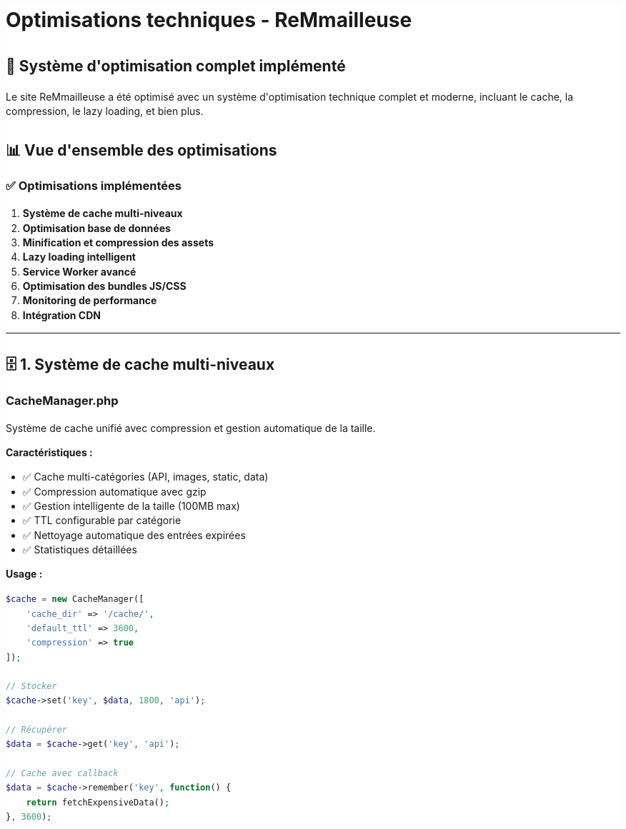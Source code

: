 # Optimisations techniques - ReMmailleuse

## 🚀 **Système d'optimisation complet implémenté**

Le site ReMmailleuse a été optimisé avec un système d'optimisation technique complet et moderne, incluant le cache, la compression, le lazy loading, et bien plus.

## 📊 **Vue d'ensemble des optimisations**

### **✅ Optimisations implémentées**

1. **Système de cache multi-niveaux**
2. **Optimisation base de données**
3. **Minification et compression des assets**
4. **Lazy loading intelligent**
5. **Service Worker avancé**
6. **Optimisation des bundles JS/CSS**
7. **Monitoring de performance**
8. **Intégration CDN**

---

## 🗄️ **1. Système de cache multi-niveaux**

### **CacheManager.php**
Système de cache unifié avec compression et gestion automatique de la taille.

**Caractéristiques :**
- ✅ Cache multi-catégories (API, images, static, data)
- ✅ Compression automatique avec gzip
- ✅ Gestion intelligente de la taille (100MB max)
- ✅ TTL configurable par catégorie
- ✅ Nettoyage automatique des entrées expirées
- ✅ Statistiques détaillées

**Usage :**
```php
$cache = new CacheManager([
    'cache_dir' => '/cache/',
    'default_ttl' => 3600,
    'compression' => true
]);

// Stocker
$cache->set('key', $data, 1800, 'api');

// Récupérer
$data = $cache->get('key', 'api');

// Cache avec callback
$data = $cache->remember('key', function() {
    return fetchExpensiveData();
}, 3600);
```
